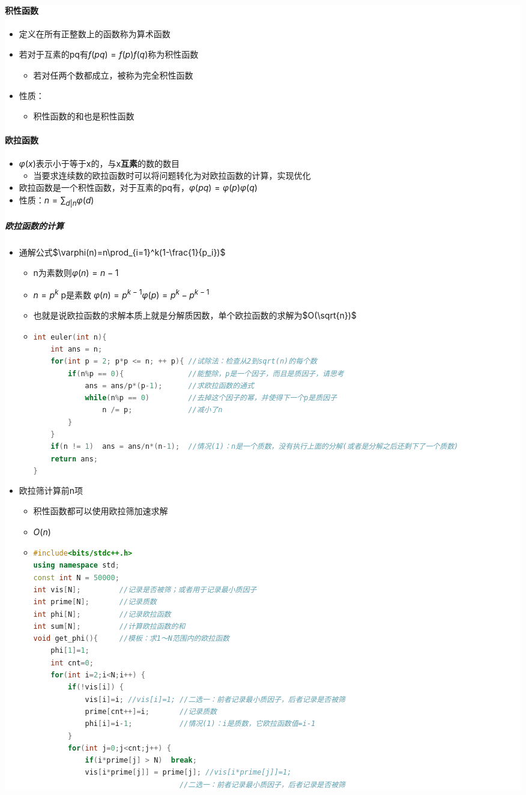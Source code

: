 
#### 积性函数

- 定义在所有正整数上的函数称为算术函数
- 若对于互素的pq有$f(pq)=f(p)f(q)$称为积性函数
  - 若对任两个数都成立，被称为完全积性函数

- 性质：
  - 积性函数的和也是积性函数


#### 欧拉函数

- $\varphi(x)$表示小于等于x的，与x**互素**的数的数目
  - 当要求连续数的欧拉函数时可以将问题转化为对欧拉函数的计算，实现优化
- 欧拉函数是一个积性函数，对于互素的pq有，$\varphi(pq)=\varphi(p)\varphi(q)$
- 性质：$n=\sum_{d|n}\varphi(d)$

##### 欧拉函数的计算

- 通解公式$\varphi(n)=n\prod_{i=1}^k(1-\frac{1}{p_i})$

  - n为素数则$\varphi(n)=n-1$

  - $n=p^k$ p是素数 $\varphi(n)=p^{k-1}\varphi(p)=p^k-p^{k-1}$

  - 也就是说欧拉函数的求解本质上就是分解质因数，单个欧拉函数的求解为$O(\sqrt{n})$

  - ```c++
    int euler(int n){
        int ans = n;
        for(int p = 2; p*p <= n; ++ p){ //试除法：检查从2到sqrt(n)的每个数
            if(n%p == 0){               //能整除，p是一个因子，而且是质因子，请思考
                ans = ans/p*(p-1);      //求欧拉函数的通式
                while(n%p == 0)         //去掉这个因子的幂，并使得下一个p是质因子
                    n /= p;             //减小了n
            }
        }
        if(n != 1)  ans = ans/n*(n-1);  //情况(1)：n是一个质数，没有执行上面的分解(或者是分解之后还剩下了一个质数)
        return ans;
    }
    ```

- 欧拉筛计算前n项

  - 积性函数都可以使用欧拉筛加速求解

  - $O(n)$

  - ```c++
    #include<bits/stdc++.h>
    using namespace std;
    const int N = 50000;
    int vis[N];         //记录是否被筛；或者用于记录最小质因子
    int prime[N];       //记录质数
    int phi[N];         //记录欧拉函数
    int sum[N];         //计算欧拉函数的和
    void get_phi(){     //模板：求1～N范围内的欧拉函数
        phi[1]=1;
        int cnt=0;
        for(int i=2;i<N;i++) {
            if(!vis[i]) {
                vis[i]=i; //vis[i]=1; //二选一：前者记录最小质因子，后者记录是否被筛
                prime[cnt++]=i;       //记录质数
                phi[i]=i-1;           //情况(1)：i是质数，它欧拉函数值=i-1
            }
            for(int j=0;j<cnt;j++) {
                if(i*prime[j] > N)  break;
                vis[i*prime[j]] = prime[j]; //vis[i*prime[j]]=1; 
                                      //二选一：前者记录最小质因子，后者记录是否被筛